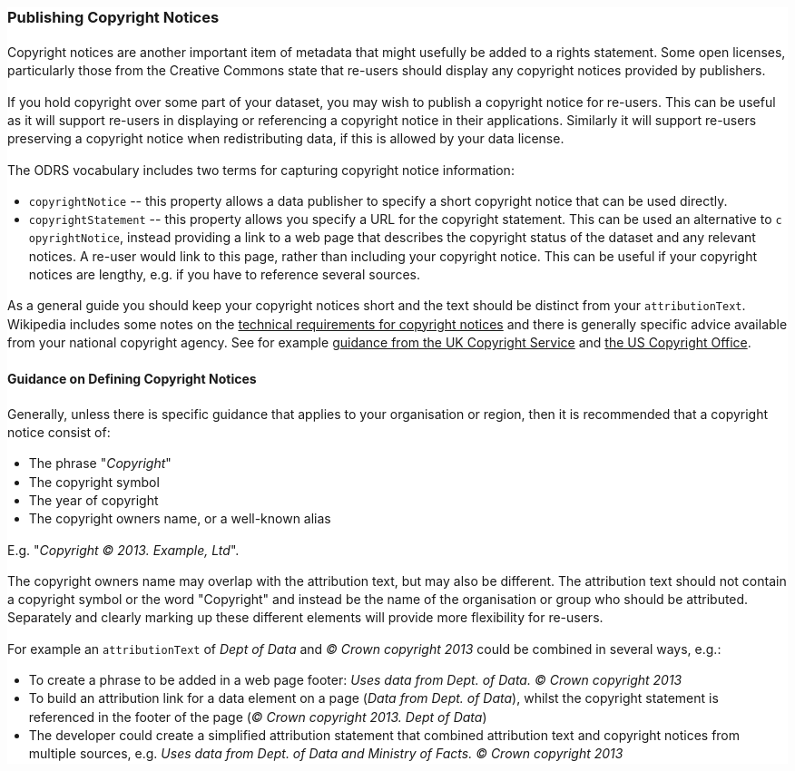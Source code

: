 ### Publishing Copyright Notices

Copyright notices are another important item of metadata that might usefully be added to a rights statement. Some open licenses, particularly those from the Creative Commons state that re-users should display any copyright notices provided by publishers.

If you hold copyright over some part of your dataset, you may wish to publish a copyright notice for re-users. This can be useful as it will support re-users in displaying or referencing a copyright notice in their applications. Similarly it will support re-users preserving a copyright notice when redistributing data, if this is allowed by your data license.

The ODRS vocabulary includes two terms for capturing copyright notice information:

* `copyrightNotice` -- this property allows a data publisher to specify a short copyright notice that can be used directly.
* `copyrightStatement` -- this property allows you specify a URL for the copyright statement. This can be used an alternative to `copyrightNotice`, instead providing a link to a web page that describes the copyright status of the dataset and any relevant notices. A re-user would link to this page, rather than including your copyright notice. This can be useful if your copyright notices are lengthy, e.g. if you have to reference several sources.

As a general guide you should keep your copyright notices short and the text should be distinct from your `attributionText`. Wikipedia includes some notes on the [technical requirements for copyright notices](http://en.wikipedia.org/wiki/Copyright_notice#Technical_requirements) and there is generally specific advice available from your national copyright agency. See for example [guidance from the UK Copyright Service](http://www.copyrightservice.co.uk/copyright/p03_copyright_notices) and [the US Copyright Office](http://www.copyright.gov/circs/circ03.pdf).

#### Guidance on Defining Copyright Notices

Generally, unless there is specific guidance that applies to your organisation or region, then it is recommended that a copyright notice consist of:

* The phrase "_Copyright_"
* The copyright symbol
* The year of copyright
* The copyright owners name, or a well-known alias

E.g. "_Copyright © 2013. Example, Ltd_".

The copyright owners name may overlap with the attribution text, but may also be different. The attribution text should not contain a copyright symbol or the word "Copyright" and instead be the name of the organisation or group who should be attributed. Separately and clearly marking up these different elements will provide more flexibility for re-users.

For example an `attributionText` of _Dept of Data_ and _© Crown copyright 2013_ could be combined in several ways, e.g.:

* To create a phrase to be added in a web page footer: _Uses data from Dept. of Data. © Crown copyright 2013_
* To build an attribution link for a data element on a page (_Data from Dept. of Data_), whilst the copyright statement is referenced in the footer of the page (_© Crown copyright 2013. Dept of Data_)
* The developer could create a simplified attribution statement that combined attribution text and copyright notices from  multiple sources, e.g. _Uses data from Dept. of Data and Ministry of Facts. © Crown copyright 2013_
